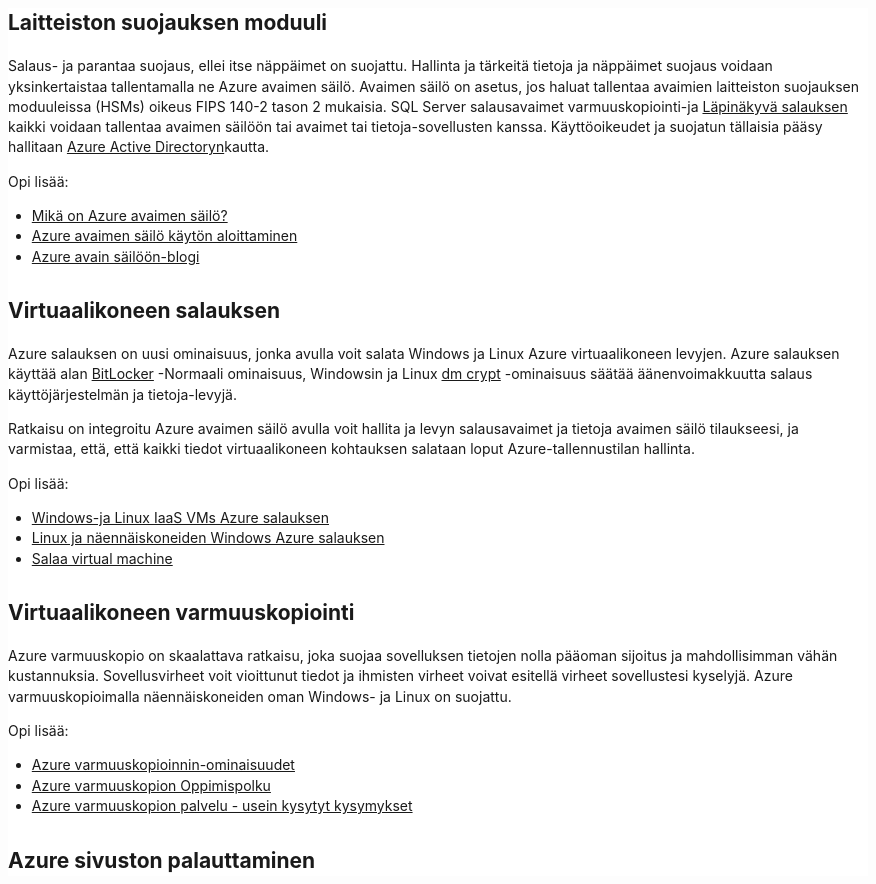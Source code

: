 ## <a name="hardware-security-module"></a>Laitteiston suojauksen moduuli

Salaus- ja parantaa suojaus, ellei itse näppäimet on suojattu. Hallinta ja tärkeitä tietoja ja näppäimet suojaus voidaan yksinkertaistaa tallentamalla ne Azure avaimen säilö. Avaimen säilö on asetus, jos haluat tallentaa avaimien laitteiston suojauksen moduuleissa (HSMs) oikeus FIPS 140-2 tason 2 mukaisia. SQL Server salausavaimet varmuuskopiointi-ja [Läpinäkyvä salauksen](https://msdn.microsoft.com/library/bb934049.aspx) kaikki voidaan tallentaa avaimen säilöön tai avaimet tai tietoja-sovellusten kanssa. Käyttöoikeudet ja suojatun tällaisia pääsy hallitaan [Azure Active Directoryn](https://azure.microsoft.com/documentation/services/active-directory/)kautta.

Opi lisää:

- [Mikä on Azure avaimen säilö?](../key-vault/key-vault-whatis.md)
- [Azure avaimen säilö käytön aloittaminen](../key-vault/key-vault-get-started.md)
- [Azure avain säilöön-blogi](https://blogs.technet.microsoft.com/kv/)

## <a name="virtual-machine-disk-encryption"></a>Virtuaalikoneen salauksen

Azure salauksen on uusi ominaisuus, jonka avulla voit salata Windows ja Linux Azure virtuaalikoneen levyjen. Azure salauksen käyttää alan [BitLocker](https://technet.microsoft.com/library/cc732774.aspx) -Normaali ominaisuus, Windowsin ja Linux [dm crypt](https://en.wikipedia.org/wiki/Dm-crypt) -ominaisuus säätää äänenvoimakkuutta salaus käyttöjärjestelmän ja tietoja-levyjä.

Ratkaisu on integroitu Azure avaimen säilö avulla voit hallita ja levyn salausavaimet ja tietoja avaimen säilö tilaukseesi, ja varmistaa, että, että kaikki tiedot virtuaalikoneen kohtauksen salataan loput Azure-tallennustilan hallinta.

Opi lisää:

- [Windows-ja Linux IaaS VMs Azure salauksen](https://gallery.technet.microsoft.com/Azure-Disk-Encryption-for-a0018eb0)
- [Linux ja näennäiskoneiden Windows Azure salauksen](https://blogs.msdn.microsoft.com/azuresecurity/2015/11/16/azure-disk-encryption-for-linux-and-windows-virtual-machines-public-preview-now-available/)
- [Salaa virtual machine](../security-center/security-center-disk-encryption.md)

## <a name="virtual-machine-backup"></a>Virtuaalikoneen varmuuskopiointi

Azure varmuuskopio on skaalattava ratkaisu, joka suojaa sovelluksen tietojen nolla pääoman sijoitus ja mahdollisimman vähän kustannuksia. Sovellusvirheet voit vioittunut tiedot ja ihmisten virheet voivat esitellä virheet sovellustesi kyselyjä. Azure varmuuskopioimalla näennäiskoneiden oman Windows- ja Linux on suojattu.

Opi lisää:

- [Azure varmuuskopioinnin-ominaisuudet](../backup/backup-introduction-to-azure-backup.md)
- [Azure varmuuskopion Oppimispolku](https://azure.microsoft.com/documentation/learning-paths/backup/)
- [Azure varmuuskopion palvelu - usein kysytyt kysymykset](../backup/backup-azure-backup-faq.md)

## <a name="azure-site-recovery"></a>Azure sivuston palauttaminen
